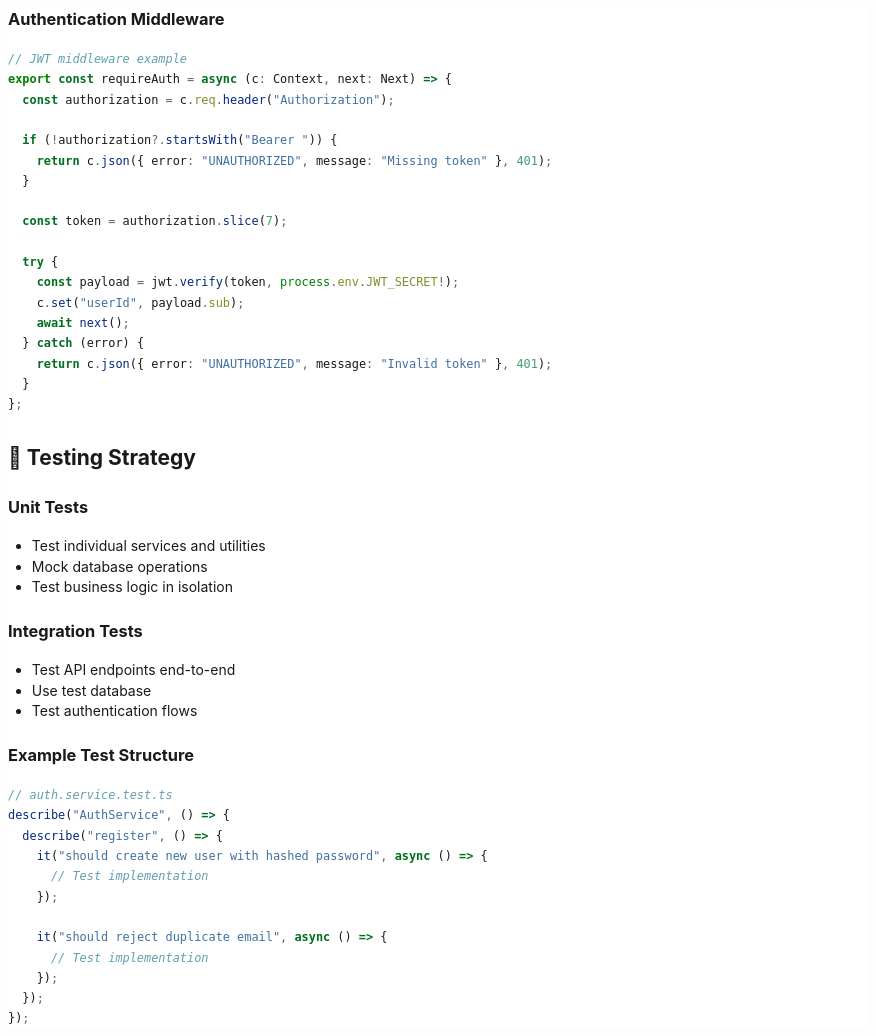 ### Authentication Middleware

```typescript
// JWT middleware example
export const requireAuth = async (c: Context, next: Next) => {
  const authorization = c.req.header("Authorization");

  if (!authorization?.startsWith("Bearer ")) {
    return c.json({ error: "UNAUTHORIZED", message: "Missing token" }, 401);
  }

  const token = authorization.slice(7);

  try {
    const payload = jwt.verify(token, process.env.JWT_SECRET!);
    c.set("userId", payload.sub);
    await next();
  } catch (error) {
    return c.json({ error: "UNAUTHORIZED", message: "Invalid token" }, 401);
  }
};
```

## 🧪 Testing Strategy

### Unit Tests

- Test individual services and utilities
- Mock database operations
- Test business logic in isolation

### Integration Tests

- Test API endpoints end-to-end
- Use test database
- Test authentication flows

### Example Test Structure

```typescript
// auth.service.test.ts
describe("AuthService", () => {
  describe("register", () => {
    it("should create new user with hashed password", async () => {
      // Test implementation
    });

    it("should reject duplicate email", async () => {
      // Test implementation
    });
  });
});
```
